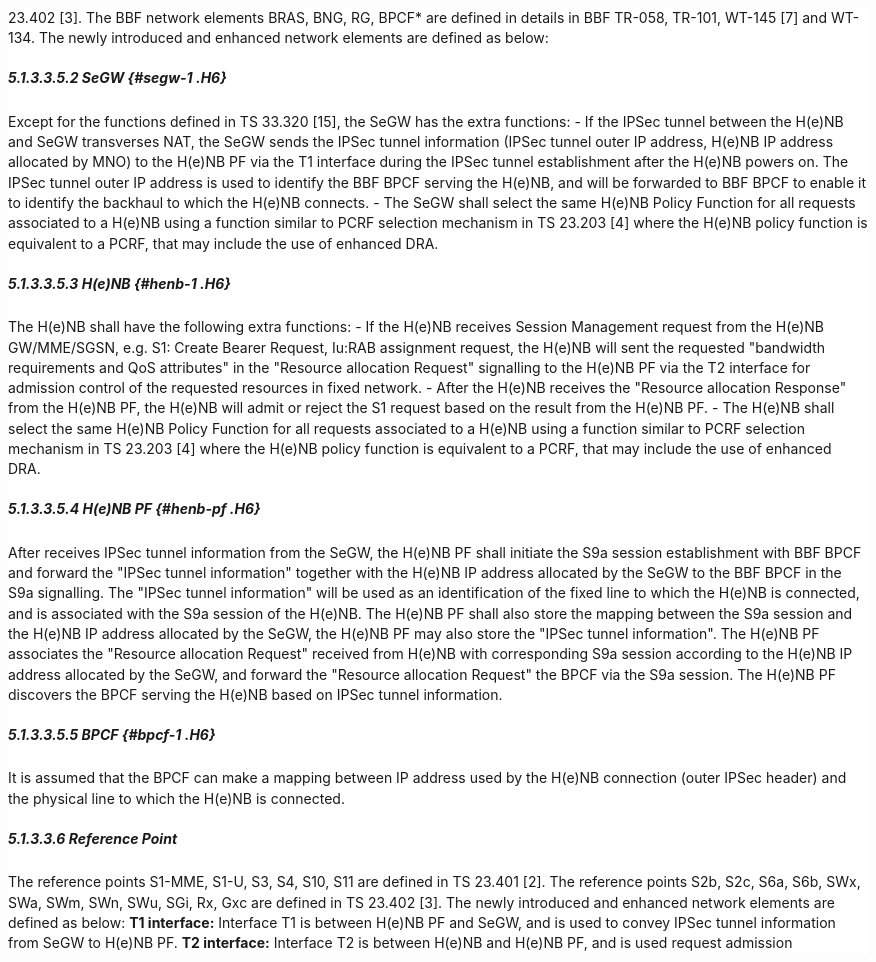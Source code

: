 23.402 [3].
The BBF network elements BRAS, BNG, RG, BPCF* are defined in details in BBF
TR-058, TR-101, WT-145 [7] and WT-134.
The newly introduced and enhanced network elements are defined as below:
##### 5.1.3.3.5.2 SeGW {#segw-1 .H6}
Except for the functions defined in TS 33.320 [15], the SeGW has the extra
functions:
\- If the IPSec tunnel between the H(e)NB and SeGW transverses NAT, the SeGW
sends the IPSec tunnel information (IPSec tunnel outer IP address, H(e)NB IP
address allocated by MNO) to the H(e)NB PF via the T1 interface during the
IPSec tunnel establishment after the H(e)NB powers on. The IPSec tunnel outer
IP address is used to identify the BBF BPCF serving the H(e)NB, and will be
forwarded to BBF BPCF to enable it to identify the backhaul to which the
H(e)NB connects.
\- The SeGW shall select the same H(e)NB Policy Function for all requests
associated to a H(e)NB using a function similar to PCRF selection mechanism in
TS 23.203 [4] where the H(e)NB policy function is equivalent to a PCRF, that
may include the use of enhanced DRA.
##### 5.1.3.3.5.3 H(e)NB {#henb-1 .H6}
The H(e)NB shall have the following extra functions:
\- If the H(e)NB receives Session Management request from the H(e)NB
GW/MME/SGSN, e.g. S1: Create Bearer Request, Iu:RAB assignment request, the
H(e)NB will sent the requested \"bandwidth requirements and QoS attributes\"
in the \"Resource allocation Request\" signalling to the H(e)NB PF via the T2
interface for admission control of the requested resources in fixed network.
\- After the H(e)NB receives the \"Resource allocation Response\" from the
H(e)NB PF, the H(e)NB will admit or reject the S1 request based on the result
from the H(e)NB PF.
\- The H(e)NB shall select the same H(e)NB Policy Function for all requests
associated to a H(e)NB using a function similar to PCRF selection mechanism in
TS 23.203 [4] where the H(e)NB policy function is equivalent to a PCRF, that
may include the use of enhanced DRA.
##### 5.1.3.3.5.4 H(e)NB PF {#henb-pf .H6}
After receives IPSec tunnel information from the SeGW, the H(e)NB PF shall
initiate the S9a session establishment with BBF BPCF and forward the \"IPSec
tunnel information\" together with the H(e)NB IP address allocated by the SeGW
to the BBF BPCF in the S9a signalling. The \"IPSec tunnel information\" will
be used as an identification of the fixed line to which the H(e)NB is
connected, and is associated with the S9a session of the H(e)NB. The H(e)NB PF
shall also store the mapping between the S9a session and the H(e)NB IP address
allocated by the SeGW, the H(e)NB PF may also store the \"IPSec tunnel
information\".
The H(e)NB PF associates the \"Resource allocation Request\" received from
H(e)NB with corresponding S9a session according to the H(e)NB IP address
allocated by the SeGW, and forward the \"Resource allocation Request\" the
BPCF via the S9a session.
The H(e)NB PF discovers the BPCF serving the H(e)NB based on IPSec tunnel
information.
##### 5.1.3.3.5.5 BPCF {#bpcf-1 .H6}
It is assumed that the BPCF can make a mapping between IP address used by the
H(e)NB connection (outer IPSec header) and the physical line to which the
H(e)NB is connected.
##### 5.1.3.3.6 Reference Point
The reference points S1-MME, S1-U, S3, S4, S10, S11 are defined in TS 23.401
[2]. The reference points S2b, S2c, S6a, S6b, SWx, SWa, SWm, SWn, SWu, SGi,
Rx, Gxc are defined in TS 23.402 [3].
The newly introduced and enhanced network elements are defined as below:
**T1 interface:**
Interface T1 is between H(e)NB PF and SeGW, and is used to convey IPSec tunnel
information from SeGW to H(e)NB PF.
**T2 interface:**
Interface T2 is between H(e)NB and H(e)NB PF, and is used request admission